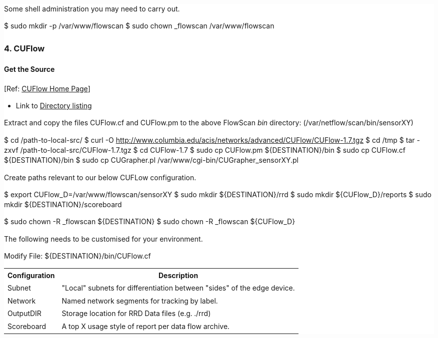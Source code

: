 
Some shell administration you may need to carry out.


$ sudo mkdir -p /var/www/flowscan
$ sudo chown _flowscan /var/www/flowscan

### <a name="4">4. </a>CUFlow

#### Get the Source

&#91;Ref: [CUFlow Home Page](http://www.columbia.edu/acis/networks/advanced/CUFlow/CUFlow.html)]

- Link to [Directory listing](http://www.columbia.edu/acis/networks/advanced/CUFlow/)

Extract and copy the files CUFlow.cf and CUFlow.pm to the above FlowScan *bin* 
directory: (/var/netflow/scan/bin/sensorXY)



$ cd /path-to-local-src/
$ curl -O http://www.columbia.edu/acis/networks/advanced/CUFlow/CUFlow-1.7.tgz
$ cd /tmp
$ tar -zxvf /path-to-local-src/CUFlow-1.7.tgz
$ cd CUFlow-1.7
$ sudo cp CUFlow.pm ${DESTINATION}/bin
$ sudo cp CUFlow.cf ${DESTINATION}/bin
$ sudo cp CUGrapher.pl /var/www/cgi-bin/CUGrapher_sensorXY.pl


Create paths relevant to our below CUFLow configuration.


$ export CUFlow_D=/var/www/flowscan/sensorXY
$ sudo mkdir ${DESTINATION}/rrd
$ sudo mkdir ${CUFlow_D}/reports
$ sudo mkdir ${DESTINATION}/scoreboard

$ sudo chown -R _flowscan ${DESTINATION}
$ sudo chown -R _flowscan ${CUFlow_D}


The following needs to be customised for your environment.

Modify File: ${DESTINATION}/bin/CUFlow.cf

<table>
	<tr>
		<th>Configuration</th>
		<th>Description</th>
	</tr>
	<tr>
		<td>Subnet</td>
		<td>"Local" subnets for differentiation between "sides" of the edge device.
		</td>
	</tr>
	<tr>
		<td>Network</td>
		<td>Named network segments for tracking by label.	
		</td>
	</tr>
	<tr>
		<td>OutputDIR</td>
		<td>Storage location for RRD Data files (e.g. ./rrd)
		</td>
	</tr>
	<tr>
		<td>Scoreboard</td>
		<td>A top X usage style of report per data flow archive.
        